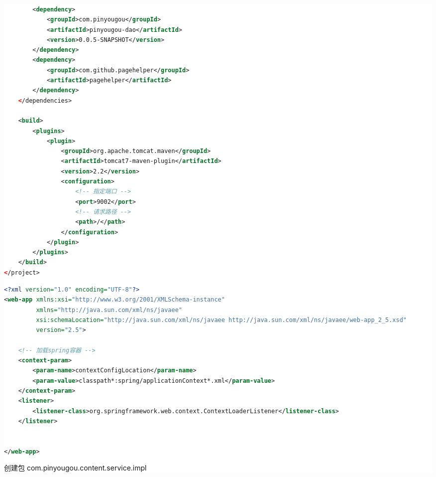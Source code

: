 ```xml
        <dependency>
            <groupId>com.pinyougou</groupId>
            <artifactId>pinyougou-dao</artifactId>
            <version>0.0.5-SNAPSHOT</version>
        </dependency>
        <dependency>
            <groupId>com.github.pagehelper</groupId>
            <artifactId>pagehelper</artifactId>
        </dependency>
    </dependencies>

    <build>
        <plugins>
            <plugin>
                <groupId>org.apache.tomcat.maven</groupId>
                <artifactId>tomcat7-maven-plugin</artifactId>
                <version>2.2</version>
                <configuration>
                    <!-- 指定端口 -->
                    <port>9002</port>
                    <!-- 请求路径 -->
                    <path>/</path>
                </configuration>
            </plugin>
        </plugins>
    </build>
</project>
```

```xml
<?xml version="1.0" encoding="UTF-8"?>
<web-app xmlns:xsi="http://www.w3.org/2001/XMLSchema-instance"
         xmlns="http://java.sun.com/xml/ns/javaee"
         xsi:schemaLocation="http://java.sun.com/xml/ns/javaee http://java.sun.com/xml/ns/javaee/web-app_2_5.xsd"
         version="2.5">

    <!-- 加载spring容器 -->
    <context-param>
        <param-name>contextConfigLocation</param-name>
        <param-value>classpath*:spring/applicationContext*.xml</param-value>
    </context-param>
    <listener>
        <listener-class>org.springframework.web.context.ContextLoaderListener</listener-class>
    </listener>


</web-app>
```

创建包 com.pinyougou.content.service.impl  
